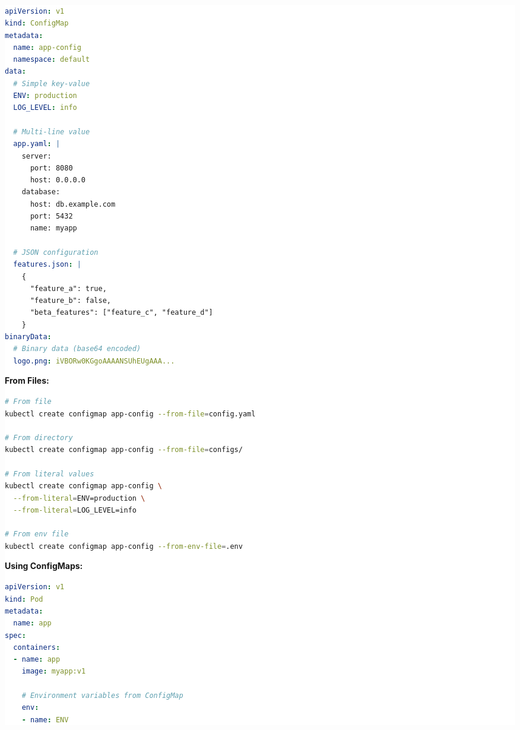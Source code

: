 ```yaml
apiVersion: v1
kind: ConfigMap
metadata:
  name: app-config
  namespace: default
data:
  # Simple key-value
  ENV: production
  LOG_LEVEL: info

  # Multi-line value
  app.yaml: |
    server:
      port: 8080
      host: 0.0.0.0
    database:
      host: db.example.com
      port: 5432
      name: myapp

  # JSON configuration
  features.json: |
    {
      "feature_a": true,
      "feature_b": false,
      "beta_features": ["feature_c", "feature_d"]
    }
binaryData:
  # Binary data (base64 encoded)
  logo.png: iVBORw0KGgoAAAANSUhEUgAAA...
```

**From Files:**

```bash
# From file
kubectl create configmap app-config --from-file=config.yaml

# From directory
kubectl create configmap app-config --from-file=configs/

# From literal values
kubectl create configmap app-config \
  --from-literal=ENV=production \
  --from-literal=LOG_LEVEL=info

# From env file
kubectl create configmap app-config --from-env-file=.env
```

**Using ConfigMaps:**

```yaml
apiVersion: v1
kind: Pod
metadata:
  name: app
spec:
  containers:
  - name: app
    image: myapp:v1

    # Environment variables from ConfigMap
    env:
    - name: ENV
```